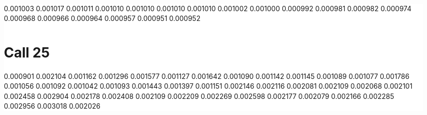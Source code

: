 0.001003
0.001017
0.001011
0.001010
0.001010
0.001010
0.001010
0.001002
0.001000
0.000992
0.000981
0.000982
0.000974
0.000968
0.000966
0.000964
0.000957
0.000951
0.000952

# Call 25
0.000901
0.002104
0.001162
0.001296
0.001577
0.001127
0.001642
0.001090
0.001142
0.001145
0.001089
0.001077
0.001786
0.001056
0.001092
0.001042
0.001093
0.001443
0.001397
0.001151
0.002146
0.002116
0.002081
0.002109
0.002068
0.002101
0.002458
0.002904
0.002178
0.002408
0.002109
0.002209
0.002269
0.002598
0.002177
0.002079
0.002166
0.002285
0.002956
0.003018
0.002026
